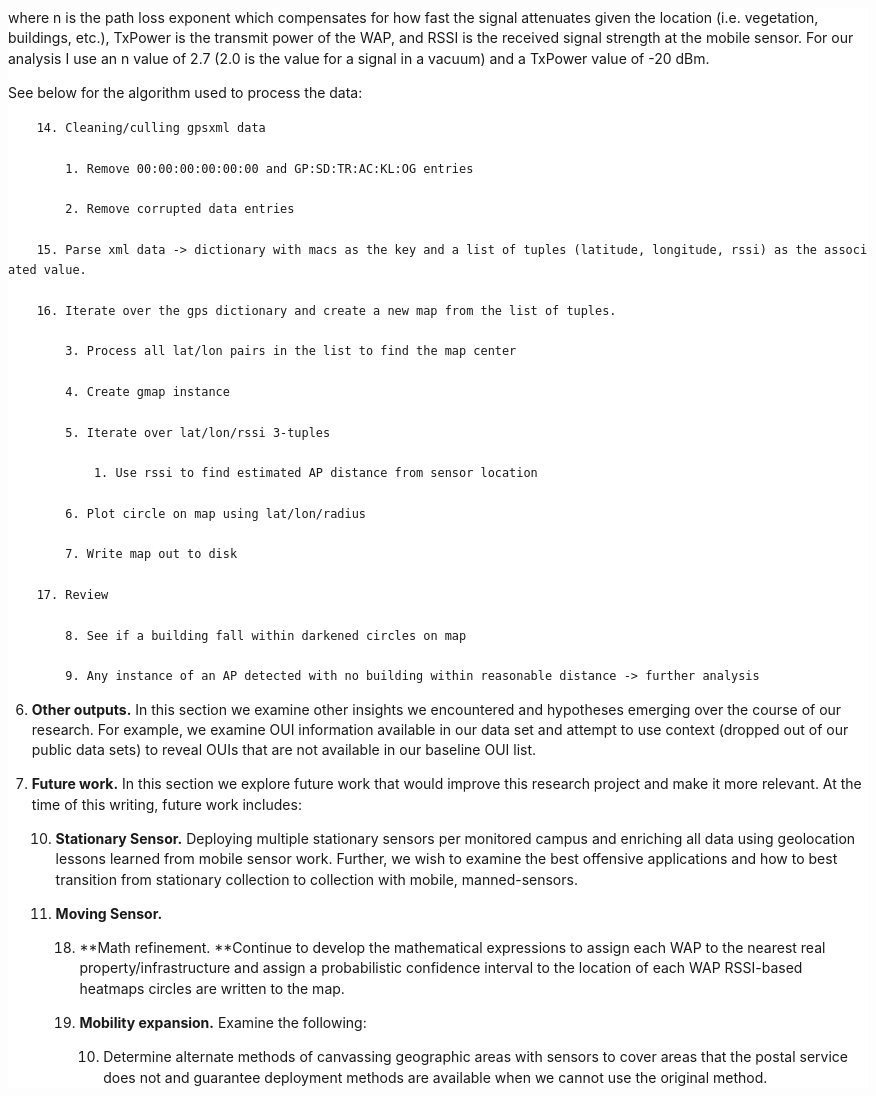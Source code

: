 where n is the path loss exponent which compensates for how fast the signal attenuates given the location (i.e. vegetation, buildings, etc.), TxPower is the transmit power of the WAP, and RSSI is the received signal strength at the mobile sensor. For our analysis I use an n value of 2.7 (2.0 is the value for a signal in a vacuum) and a TxPower value of -20 dBm. 

See below for the algorithm used to process the data:

        14. Cleaning/culling gpsxml data

            1. Remove 00:00:00:00:00:00 and GP:SD:TR:AC:KL:OG entries

            2. Remove corrupted data entries

        15. Parse xml data -> dictionary with macs as the key and a list of tuples (latitude, longitude, rssi) as the associated value.

        16. Iterate over the gps dictionary and create a new map from the list of tuples.

            3. Process all lat/lon pairs in the list to find the map center

            4. Create gmap instance

            5. Iterate over lat/lon/rssi 3-tuples

                1. Use rssi to find estimated AP distance from sensor location

            6. Plot circle on map using lat/lon/radius

            7. Write map out to disk

        17. Review

            8. See if a building fall within darkened circles on map

            9. Any instance of an AP detected with no building within reasonable distance -> further analysis

6. **Other outputs.** In this section we examine other insights we encountered and hypotheses emerging over the course of our research. For example, we examine OUI information available in our data set and attempt to use context (dropped out of our public data sets) to reveal OUIs that are not available in our baseline OUI list. 

7. **Future work.** In this section we explore future work that would improve this research project and make it more relevant. At the time of this writing, future work includes:

    10. **Stationary Sensor.** Deploying multiple stationary sensors per monitored campus and enriching all data using geolocation lessons learned from mobile sensor work. Further, we wish to examine the best offensive applications and how to best transition from stationary collection to collection with mobile, manned-sensors. 

    11. **Moving Sensor.**

        18. **Math refinement. **Continue to develop the mathematical expressions to assign each WAP to the nearest real property/infrastructure and assign a probabilistic confidence interval to the location of each WAP RSSI-based heatmaps circles are written to the map.

        19. **Mobility expansion.** Examine the following:

            10. Determine alternate methods of canvassing geographic areas with sensors to cover areas that the postal service does not and guarantee deployment methods are available when we cannot use the original method.
